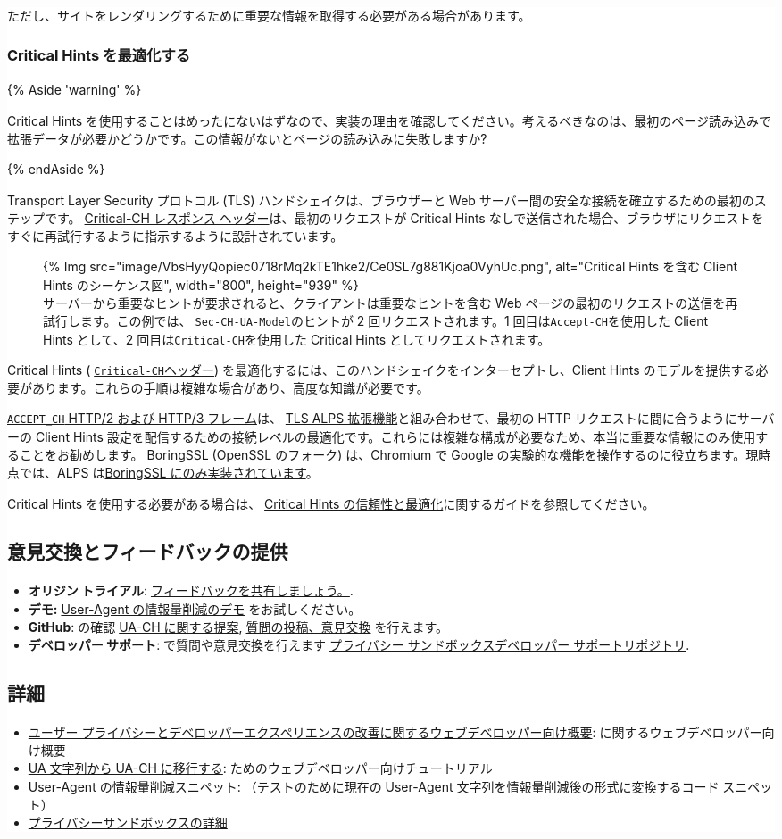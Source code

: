 ただし、サイトをレンダリングするために重要な情報を取得する必要がある場合があります。

### Critical Hints を最適化する

{% Aside 'warning' %}

Critical Hints を使用することはめったにないはずなので、実装の理由を確認してください。考えるべきなのは、最初のページ読み込みで拡張データが必要かどうかです。この情報がないとページの読み込みに失敗しますか?

{% endAside %}

Transport Layer Security プロトコル (TLS) ハンドシェイクは、ブラウザーと Web サーバー間の安全な接続を確立するための最初のステップです。 [Critical-CH レスポンス ヘッダー](https://www.ietf.org/archive/id/draft-davidben-http-client-hint-reliability-03.html#name-the-critical-ch-response-he)は、最初のリクエストが Critical Hints なしで送信された場合、ブラウザにリクエストをすぐに再試行するように指示するように設計されています。

<figure>{% Img src="image/VbsHyyQopiec0718rMq2kTE1hke2/Ce0SL7g881Kjoa0VyhUc.png", alt="Critical Hints を含む Client Hints のシーケンス図", width="800", height="939" %}<figcaption>サーバーから重要なヒントが要求されると、クライアントは重要なヒントを含む Web ページの最初のリクエストの送信を再試行します。この例では、 <code>Sec-CH-UA-Model</code>のヒントが 2 回リクエストされます。1 回目は<code>Accept-CH</code>を使用した Client Hints として、2 回目は<code>Critical-CH</code>を使用した Critical Hints としてリクエストされます。</figcaption></figure>

Critical Hints ( [`Critical-CH`ヘッダー](https://groups.google.com/a/chromium.org/g/blink-dev/c/zPYGbULXn7o/m/q3OJ2kZAAQAJ)) を最適化するには、このハンドシェイクをインターセプトし、Client Hints のモデルを提供する必要があります。これらの手順は複雑な場合があり、高度な知識が必要です。

[`ACCEPT_CH` HTTP/2 および HTTP/3 フレーム](https://datatracker.ietf.org/doc/html/draft-davidben-http-client-hint-reliability-02#section-4)は、 [TLS ALPS 拡張機能](https://github.com/vasilvv/tls-alps)と組み合わせて、最初の HTTP リクエストに間に合うようにサーバーの Client Hints 設定を配信するための接続レベルの最適化です。これらには複雑な構成が必要なため、本当に重要な情報にのみ使用することをお勧めします。 BoringSSL (OpenSSL のフォーク) は、Chromium で Google の実験的な機能を操作するのに役立ちます。現時点では、ALPS は[BoringSSL にのみ実装されています](https://commondatastorage.googleapis.com/chromium-boringssl-docs/ssl.h.html#Application-layer-protocol-settings)。

Critical Hints を使用する必要がある場合は、 [Critical Hints の信頼性と最適化](https://docs.google.com/document/d/1HQd3vosjFls2jp6DwpkNMUN4CBdmmxZJJz0WhhcqOPw/edit?usp=sharing)に関するガイドを参照してください。

## 意見交換とフィードバックの提供

- **オリジン トライアル**: [フィードバックを共有しましょう。](https://github.com/miketaylr/user-agent-reduction/issues).
- **デモ:** [User-Agent の情報量削減のデモ](https://uar-ot.glitch.me/) をお試しください。
- **GitHub**: の確認 [UA-CH に関する提案](https://github.com/WICG/ua-client-hints), [質問の投稿、意見交換](https://github.com/WICG/ua-client-hints/issues) を行えます。
- **デベロッパー サポート**: で質問や意見交換を行えます [プライバシー サンドボックスデベロッパー サポートリポジトリ](https://github.com/GoogleChromeLabs/privacy-sandbox-dev-support).

## 詳細

- [ユーザー プライバシーとデベロッパーエクスペリエンスの改善に関するウェブデベロッパー向け概要](https://web.dev/articles/user-agent-client-hints): に関するウェブデベロッパー向け概要
- [UA 文字列から UA-CH に移行する](https://web.dev/articles/migrate-to-ua-ch): ためのウェブデベロッパー向けチュートリアル
- [User-Agent の情報量削減スニペット](/docs/privacy-sandbox/user-agent/snippets/): （テストのために現在の User-Agent 文字列を情報量削減後の形式に変換するコード スニペット）
- [プライバシーサンドボックスの詳細](https://web.dev/digging-into-the-privacy-sandbox)
